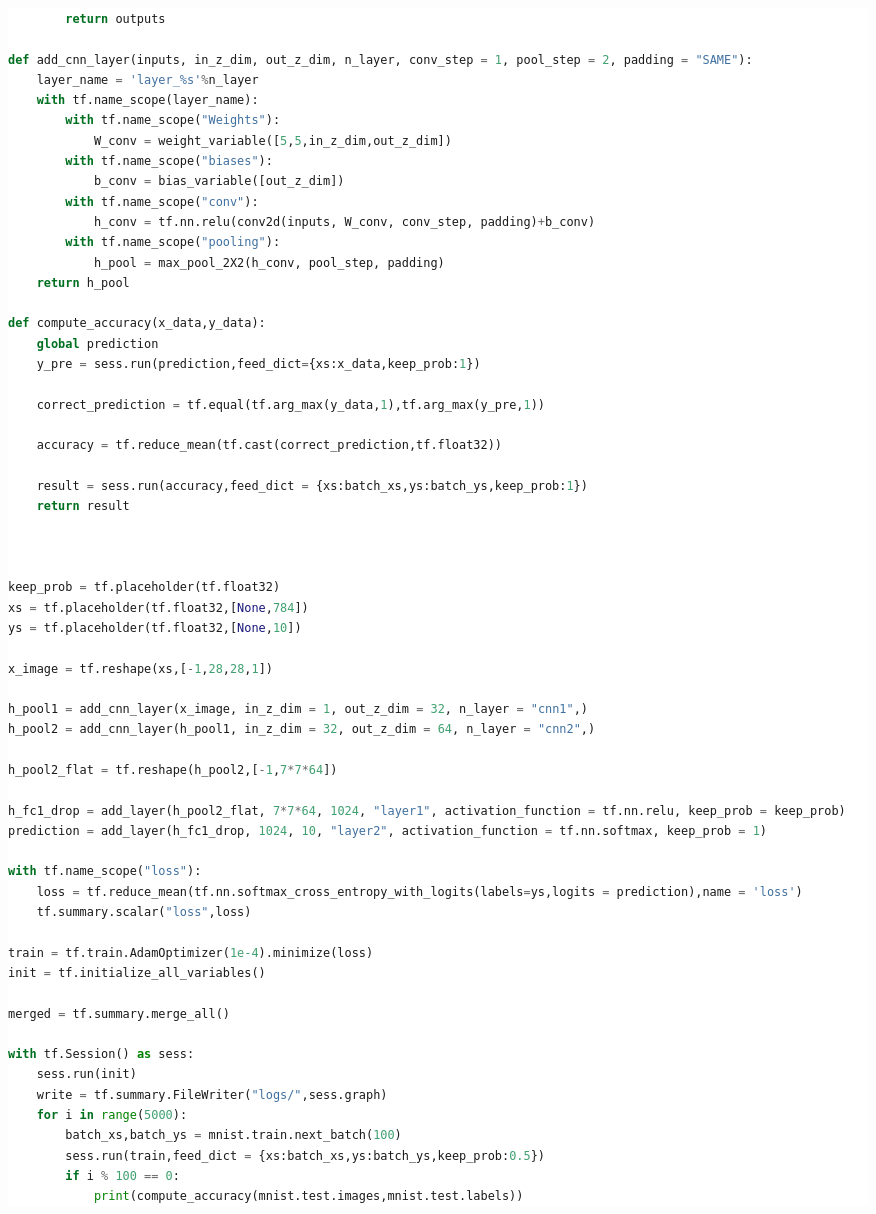 ```python
        return outputs

def add_cnn_layer(inputs, in_z_dim, out_z_dim, n_layer, conv_step = 1, pool_step = 2, padding = "SAME"):
    layer_name = 'layer_%s'%n_layer
    with tf.name_scope(layer_name):
        with tf.name_scope("Weights"):
            W_conv = weight_variable([5,5,in_z_dim,out_z_dim])
        with tf.name_scope("biases"):
            b_conv = bias_variable([out_z_dim])
        with tf.name_scope("conv"):
            h_conv = tf.nn.relu(conv2d(inputs, W_conv, conv_step, padding)+b_conv) 
        with tf.name_scope("pooling"):
            h_pool = max_pool_2X2(h_conv, pool_step, padding)
    return h_pool
    
def compute_accuracy(x_data,y_data):
    global prediction
    y_pre = sess.run(prediction,feed_dict={xs:x_data,keep_prob:1})

    correct_prediction = tf.equal(tf.arg_max(y_data,1),tf.arg_max(y_pre,1))

    accuracy = tf.reduce_mean(tf.cast(correct_prediction,tf.float32))

    result = sess.run(accuracy,feed_dict = {xs:batch_xs,ys:batch_ys,keep_prob:1})
    return result



keep_prob = tf.placeholder(tf.float32)
xs = tf.placeholder(tf.float32,[None,784])
ys = tf.placeholder(tf.float32,[None,10])

x_image = tf.reshape(xs,[-1,28,28,1])

h_pool1 = add_cnn_layer(x_image, in_z_dim = 1, out_z_dim = 32, n_layer = "cnn1",)
h_pool2 = add_cnn_layer(h_pool1, in_z_dim = 32, out_z_dim = 64, n_layer = "cnn2",)

h_pool2_flat = tf.reshape(h_pool2,[-1,7*7*64])

h_fc1_drop = add_layer(h_pool2_flat, 7*7*64, 1024, "layer1", activation_function = tf.nn.relu, keep_prob = keep_prob)
prediction = add_layer(h_fc1_drop, 1024, 10, "layer2", activation_function = tf.nn.softmax, keep_prob = 1)

with tf.name_scope("loss"):
    loss = tf.reduce_mean(tf.nn.softmax_cross_entropy_with_logits(labels=ys,logits = prediction),name = 'loss')
    tf.summary.scalar("loss",loss)
    
train = tf.train.AdamOptimizer(1e-4).minimize(loss)
init = tf.initialize_all_variables()

merged = tf.summary.merge_all()

with tf.Session() as sess:
    sess.run(init)
    write = tf.summary.FileWriter("logs/",sess.graph)
    for i in range(5000):
        batch_xs,batch_ys = mnist.train.next_batch(100)
        sess.run(train,feed_dict = {xs:batch_xs,ys:batch_ys,keep_prob:0.5})
        if i % 100 == 0:
            print(compute_accuracy(mnist.test.images,mnist.test.labels))
```